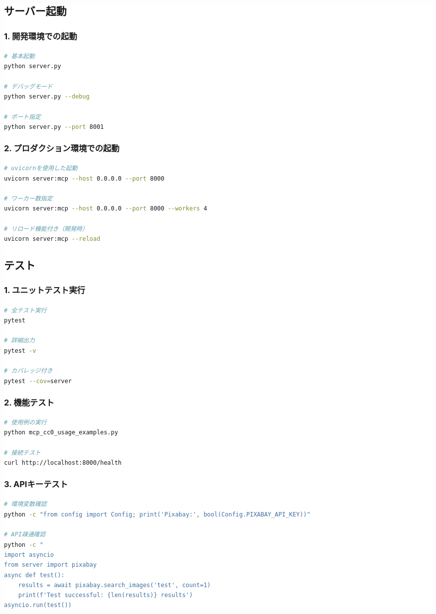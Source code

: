 ## サーバー起動

### 1. 開発環境での起動
```bash
# 基本起動
python server.py

# デバッグモード
python server.py --debug

# ポート指定
python server.py --port 8001
```

### 2. プロダクション環境での起動
```bash
# uvicornを使用した起動
uvicorn server:mcp --host 0.0.0.0 --port 8000

# ワーカー数指定
uvicorn server:mcp --host 0.0.0.0 --port 8000 --workers 4

# リロード機能付き（開発時）
uvicorn server:mcp --reload
```

## テスト

### 1. ユニットテスト実行
```bash
# 全テスト実行
pytest

# 詳細出力
pytest -v

# カバレッジ付き
pytest --cov=server
```

### 2. 機能テスト
```bash
# 使用例の実行
python mcp_cc0_usage_examples.py

# 接続テスト
curl http://localhost:8000/health
```

### 3. APIキーテスト
```bash
# 環境変数確認
python -c "from config import Config; print('Pixabay:', bool(Config.PIXABAY_API_KEY))"

# API疎通確認
python -c "
import asyncio
from server import pixabay
async def test():
    results = await pixabay.search_images('test', count=1)
    print(f'Test successful: {len(results)} results')
asyncio.run(test())
```